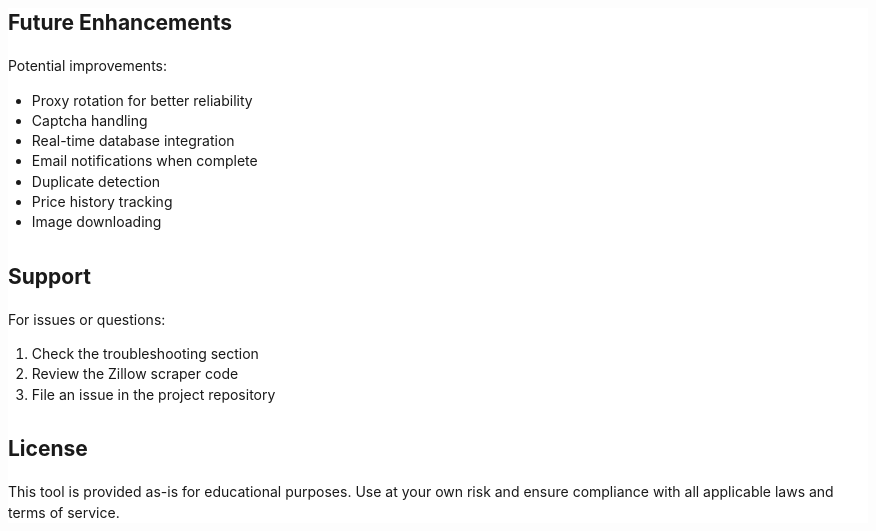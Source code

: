 ## Future Enhancements

Potential improvements:
- Proxy rotation for better reliability
- Captcha handling
- Real-time database integration
- Email notifications when complete
- Duplicate detection
- Price history tracking
- Image downloading

## Support

For issues or questions:
1. Check the troubleshooting section
2. Review the Zillow scraper code
3. File an issue in the project repository

## License

This tool is provided as-is for educational purposes. Use at your own risk and ensure compliance with all applicable laws and terms of service.
